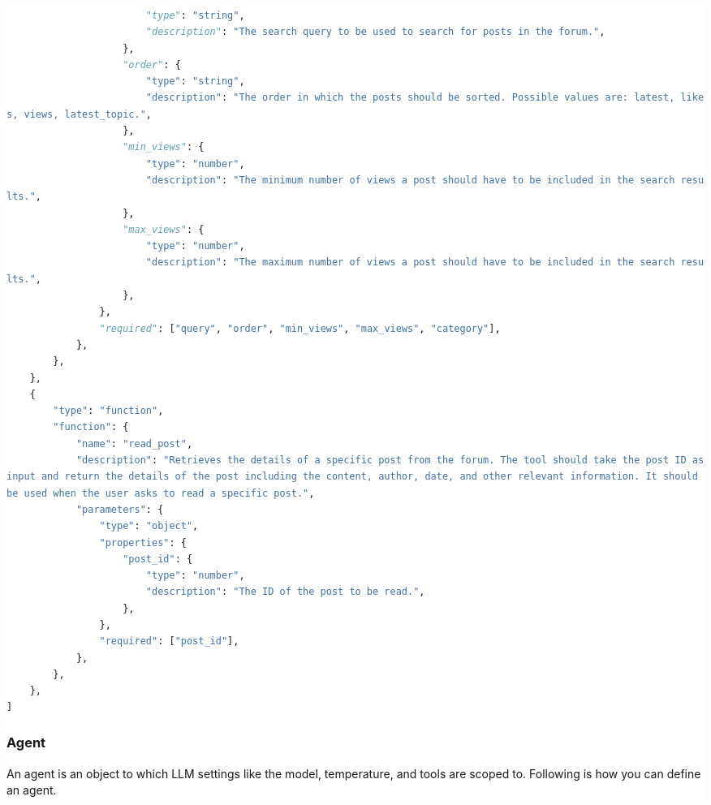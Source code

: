 ```python
                        "type": "string",
                        "description": "The search query to be used to search for posts in the forum.",
                    },
                    "order": {
                        "type": "string",
                        "description": "The order in which the posts should be sorted. Possible values are: latest, likes, views, latest_topic.",
                    },
                    "min_views": {
                        "type": "number",
                        "description": "The minimum number of views a post should have to be included in the search results.",
                    },
                    "max_views": {
                        "type": "number",
                        "description": "The maximum number of views a post should have to be included in the search results.",
                    },
                },
                "required": ["query", "order", "min_views", "max_views", "category"],
            },
        },
    },
    {
        "type": "function",
        "function": {
            "name": "read_post",
            "description": "Retrieves the details of a specific post from the forum. The tool should take the post ID as input and return the details of the post including the content, author, date, and other relevant information. It should be used when the user asks to read a specific post.",
            "parameters": {
                "type": "object",
                "properties": {
                    "post_id": {
                        "type": "number",
                        "description": "The ID of the post to be read.",
                    },
                },
                "required": ["post_id"],
            },
        },
    },
]
```

### **Agent**

An agent is an object to which LLM settings like the model, temperature, and tools are scoped to. Following is how you can define an agent.
